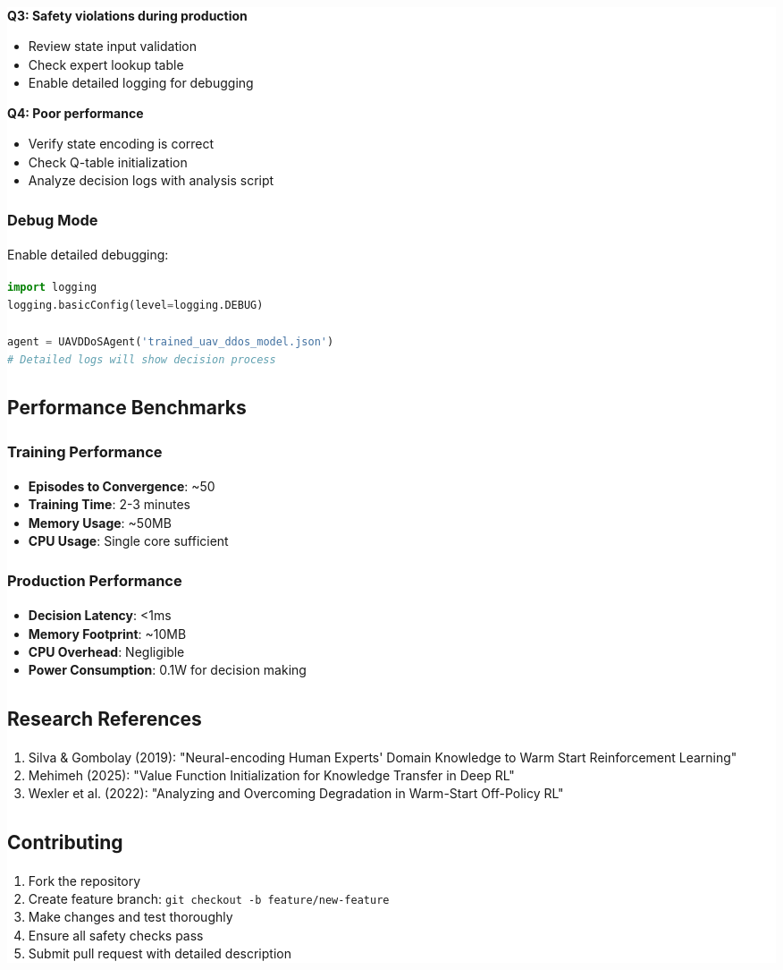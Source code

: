**Q3: Safety violations during production**
- Review state input validation
- Check expert lookup table
- Enable detailed logging for debugging

**Q4: Poor performance**
- Verify state encoding is correct
- Check Q-table initialization
- Analyze decision logs with analysis script

### Debug Mode

Enable detailed debugging:

```python
import logging
logging.basicConfig(level=logging.DEBUG)

agent = UAVDDoSAgent('trained_uav_ddos_model.json')
# Detailed logs will show decision process
```

## Performance Benchmarks

### Training Performance
- **Episodes to Convergence**: ~50
- **Training Time**: 2-3 minutes
- **Memory Usage**: ~50MB
- **CPU Usage**: Single core sufficient

### Production Performance
- **Decision Latency**: <1ms
- **Memory Footprint**: ~10MB
- **CPU Overhead**: Negligible
- **Power Consumption**: 0.1W for decision making

## Research References

1. Silva & Gombolay (2019): "Neural-encoding Human Experts' Domain Knowledge to Warm Start Reinforcement Learning"
2. Mehimeh (2025): "Value Function Initialization for Knowledge Transfer in Deep RL" 
3. Wexler et al. (2022): "Analyzing and Overcoming Degradation in Warm-Start Off-Policy RL"

## Contributing

1. Fork the repository
2. Create feature branch: `git checkout -b feature/new-feature`
3. Make changes and test thoroughly
4. Ensure all safety checks pass
5. Submit pull request with detailed description

